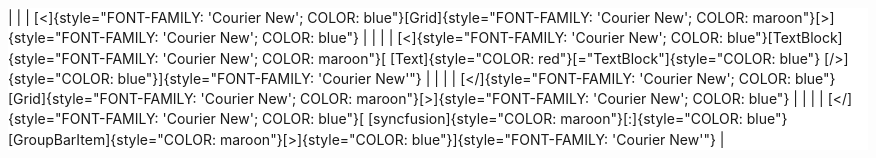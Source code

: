 |                                                                                                                                                                                                                                                                                                                                                                                                                                                                                                                                                                                                                                                                                           |
| [\<]{style="FONT-FAMILY: 'Courier New'; COLOR: blue"}[Grid]{style="FONT-FAMILY: 'Courier New'; COLOR: maroon"}[\>]{style="FONT-FAMILY: 'Courier New'; COLOR: blue"}                                                                                                                                                                                                                                                                                                                                                                                                                                                                                                                       |
|                                                                                                                                                                                                                                                                                                                                                                                                                                                                                                                                                                                                                                                                                           |
| [\<]{style="FONT-FAMILY: 'Courier New'; COLOR: blue"}[TextBlock]{style="FONT-FAMILY: 'Courier New'; COLOR: maroon"}[ [Text]{style="COLOR: red"}[=\"TextBlock\"]{style="COLOR: blue"} [/\>]{style="COLOR: blue"}]{style="FONT-FAMILY: 'Courier New'"}                                                                                                                                                                                                                                                                                                                                                                                                                                      |
|                                                                                                                                                                                                                                                                                                                                                                                                                                                                                                                                                                                                                                                                                           |
| [\</]{style="FONT-FAMILY: 'Courier New'; COLOR: blue"}[Grid]{style="FONT-FAMILY: 'Courier New'; COLOR: maroon"}[\>]{style="FONT-FAMILY: 'Courier New'; COLOR: blue"}                                                                                                                                                                                                                                                                                                                                                                                                                                                                                                                      |
|                                                                                                                                                                                                                                                                                                                                                                                                                                                                                                                                                                                                                                                                                           |
| [\</]{style="FONT-FAMILY: 'Courier New'; COLOR: blue"}[ [syncfusion]{style="COLOR: maroon"}[:]{style="COLOR: blue"}[GroupBarItem]{style="COLOR: maroon"}[\>]{style="COLOR: blue"}]{style="FONT-FAMILY: 'Courier New'"}                                                                                                                                                                                                                                                                                                                                                                                                                                                                    |